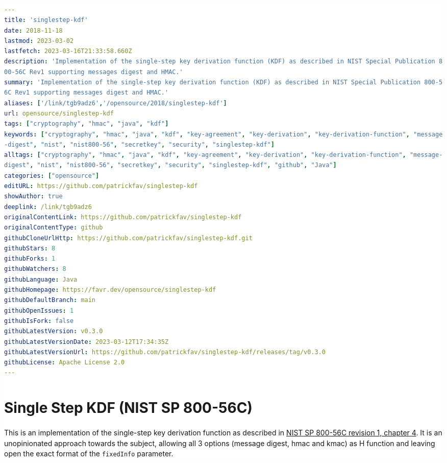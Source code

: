```yaml
---
title: 'singlestep-kdf'
date: 2018-11-18
lastmod: 2023-03-02
lastfetch: 2023-03-16T21:33:58.660Z
description: 'Implementation of the single-step key derivation function (KDF) as described in NIST Special Publication 800-56C Rev1 supporting messages digest and HMAC.'
summary: 'Implementation of the single-step key derivation function (KDF) as described in NIST Special Publication 800-56C Rev1 supporting messages digest and HMAC.'
aliases: ['/link/tgb9adz6','/opensource/2018/singlestep-kdf']
url: opensource/singlestep-kdf
tags: ["cryptography", "hmac", "java", "kdf"]
keywords: ["cryptography", "hmac", "java", "kdf", "key-agreement", "key-derivation", "key-derivation-function", "message-digest", "nist", "nist800-56", "secretkey", "security", "singlestep-kdf"]
alltags: ["cryptography", "hmac", "java", "kdf", "key-agreement", "key-derivation", "key-derivation-function", "message-digest", "nist", "nist800-56", "secretkey", "security", "singlestep-kdf", "github", "Java"]
categories: ["opensource"]
editURL: https://github.com/patrickfav/singlestep-kdf
showAuthor: true
deeplink: /link/tgb9adz6
originalContentLink: https://github.com/patrickfav/singlestep-kdf
originalContentType: github
githubCloneUrlHttp: https://github.com/patrickfav/singlestep-kdf.git
githubStars: 8
githubForks: 1
githubWatchers: 8
githubLanguage: Java
githubHomepage: https://favr.dev/opensource/singlestep-kdf
githubDefaultBranch: main
githubOpenIssues: 1
githubIsFork: false
githubLatestVersion: v0.3.0
githubLatestVersionDate: 2023-03-12T17:34:35Z
githubLatestVersionUrl: https://github.com/patrickfav/singlestep-kdf/releases/tag/v0.3.0
githubLicense: Apache License 2.0
---
```

# Single Step KDF (NIST SP 800-56C)

This is an implementation of the single-step key derivation function as described
in [NIST SP 800-56C revision 1, chapter 4](https://nvlpubs.nist.gov/nistpubs/SpecialPublications/NIST.SP.800-56Cr1.pdf).
It is an unopinionated approach towards the subject, allowing all 3 options (message digest, hmac and kmac) as H
function and leaving open the exact format of the `fixedInfo` parameter.

[](https://mvnrepository.com/artifact/at.favre.lib/singlestep-kdf)
[](https://github.com/patrickfav/singlestep-kdf/actions)
[](https://www.javadoc.io/doc/at.favre.lib/singlestep-kdf)
[](https://sonarcloud.io/summary/new_code?id=patrickfav_singlestep-kdf)
[](https://sonarcloud.io/summary/new_code?id=patrickfav_singlestep-kdf)
[](https://sonarcloud.io/summary/new_code?id=patrickfav_singlestep-kdf)
